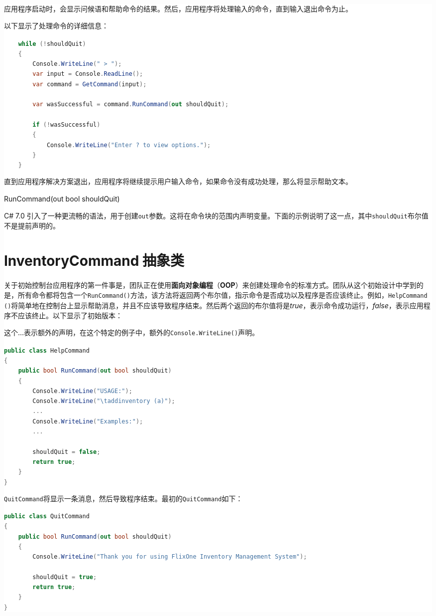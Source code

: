 应用程序启动时，会显示问候语和帮助命令的结果。然后，应用程序将处理输入的命令，直到输入退出命令为止。

以下显示了处理命令的详细信息：

```cs
    while (!shouldQuit)
    { 
        Console.WriteLine(" > ");
        var input = Console.ReadLine();
        var command = GetCommand(input);

        var wasSuccessful = command.RunCommand(out shouldQuit);

        if (!wasSuccessful)
        {
            Console.WriteLine("Enter ? to view options.");
        }
    }
```

直到应用程序解决方案退出，应用程序将继续提示用户输入命令，如果命令没有成功处理，那么将显示帮助文本。

RunCommand(out bool shouldQuit)

C# 7.0 引入了一种更流畅的语法，用于创建`out`参数。这将在命令块的范围内声明变量。下面的示例说明了这一点，其中`shouldQuit`布尔值不是提前声明的。

# InventoryCommand 抽象类

关于初始控制台应用程序的第一件事是，团队正在使用**面向对象编程**（**OOP**）来创建处理命令的标准方式。团队从这个初始设计中学到的是，所有命令都将包含一个`RunCommand()`方法，该方法将返回两个布尔值，指示命令是否成功以及程序是否应该终止。例如，`HelpCommand()`将简单地在控制台上显示帮助消息，并且不应该导致程序结束。然后两个返回的布尔值将是*true*，表示命令成功运行，*false*，表示应用程序不应该终止。以下显示了初始版本：

这个...表示额外的声明，在这个特定的例子中，额外的`Console.WriteLine()`声明。

```cs
public class HelpCommand
{
    public bool RunCommand(out bool shouldQuit)
    {
        Console.WriteLine("USAGE:");
        Console.WriteLine("\taddinventory (a)");
        ...
        Console.WriteLine("Examples:");
        ...

        shouldQuit = false;
        return true;
    }
}
```

`QuitCommand`将显示一条消息，然后导致程序结束。最初的`QuitCommand`如下：

```cs
public class QuitCommand
{
    public bool RunCommand(out bool shouldQuit)
    {
        Console.WriteLine("Thank you for using FlixOne Inventory Management System");

        shouldQuit = true;
        return true;
    }
}
```
